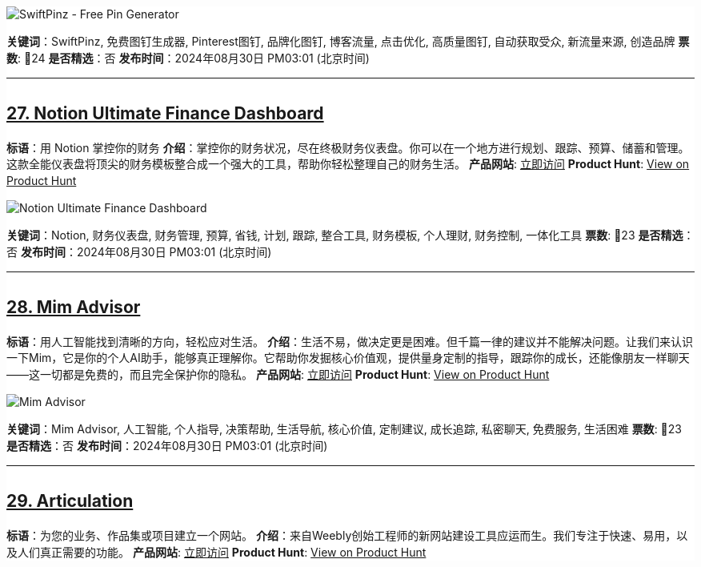 ![SwiftPinz - Free Pin Generator](https://ph-files.imgix.net/6d4b8f6d-be97-44f7-8aa1-ac0f41b43292.png?auto=format&fit=crop&frame=1&h=512&w=1024)

**关键词**：SwiftPinz, 免费图钉生成器, Pinterest图钉, 品牌化图钉, 博客流量, 点击优化, 高质量图钉, 自动获取受众, 新流量来源, 创造品牌
**票数**: 🔺24
**是否精选**：否
**发布时间**：2024年08月30日 PM03:01 (北京时间)

---

## [27. Notion Ultimate Finance Dashboard](https://www.producthunt.com/posts/notion-ultimate-finance-dashboard?utm_campaign=producthunt-api&utm_medium=api-v2&utm_source=Application%3A+daily+ph+%28ID%3A+133301%29)
**标语**：用 Notion 掌控你的财务
**介绍**：掌控你的财务状况，尽在终极财务仪表盘。你可以在一个地方进行规划、跟踪、预算、储蓄和管理。这款全能仪表盘将顶尖的财务模板整合成一个强大的工具，帮助你轻松整理自己的财务生活。
**产品网站**: [立即访问](https://www.producthunt.com/r/6L5LPLHZR3C2GS?utm_campaign=producthunt-api&utm_medium=api-v2&utm_source=Application%3A+daily+ph+%28ID%3A+133301%29)
**Product Hunt**: [View on Product Hunt](https://www.producthunt.com/posts/notion-ultimate-finance-dashboard?utm_campaign=producthunt-api&utm_medium=api-v2&utm_source=Application%3A+daily+ph+%28ID%3A+133301%29)

![Notion Ultimate Finance Dashboard](https://ph-files.imgix.net/ad3a93f9-dfda-4e57-8766-011638c0fe35.png?auto=format&fit=crop&frame=1&h=512&w=1024)

**关键词**：Notion, 财务仪表盘, 财务管理, 预算, 省钱, 计划, 跟踪, 整合工具, 财务模板, 个人理财, 财务控制, 一体化工具
**票数**: 🔺23
**是否精选**：否
**发布时间**：2024年08月30日 PM03:01 (北京时间)

---

## [28. Mim Advisor](https://www.producthunt.com/posts/mim-advisor?utm_campaign=producthunt-api&utm_medium=api-v2&utm_source=Application%3A+daily+ph+%28ID%3A+133301%29)
**标语**：用人工智能找到清晰的方向，轻松应对生活。
**介绍**：生活不易，做决定更是困难。但千篇一律的建议并不能解决问题。让我们来认识一下Mim，它是你的个人AI助手，能够真正理解你。它帮助你发掘核心价值观，提供量身定制的指导，跟踪你的成长，还能像朋友一样聊天——这一切都是免费的，而且完全保护你的隐私。
**产品网站**: [立即访问](https://www.producthunt.com/r/AOKTMTHKLPL2VF?utm_campaign=producthunt-api&utm_medium=api-v2&utm_source=Application%3A+daily+ph+%28ID%3A+133301%29)
**Product Hunt**: [View on Product Hunt](https://www.producthunt.com/posts/mim-advisor?utm_campaign=producthunt-api&utm_medium=api-v2&utm_source=Application%3A+daily+ph+%28ID%3A+133301%29)

![Mim Advisor](https://ph-files.imgix.net/f40323e8-521e-4100-b14b-fdd348520ee2.png?auto=format&fit=crop&frame=1&h=512&w=1024)

**关键词**：Mim Advisor, 人工智能, 个人指导, 决策帮助, 生活导航, 核心价值, 定制建议, 成长追踪, 私密聊天, 免费服务, 生活困难
**票数**: 🔺23
**是否精选**：否
**发布时间**：2024年08月30日 PM03:01 (北京时间)

---

## [29. Articulation](https://www.producthunt.com/posts/articulation?utm_campaign=producthunt-api&utm_medium=api-v2&utm_source=Application%3A+daily+ph+%28ID%3A+133301%29)
**标语**：为您的业务、作品集或项目建立一个网站。
**介绍**：来自Weebly创始工程师的新网站建设工具应运而生。我们专注于快速、易用，以及人们真正需要的功能。
**产品网站**: [立即访问](https://www.producthunt.com/r/6ELB5YSJWERW54?utm_campaign=producthunt-api&utm_medium=api-v2&utm_source=Application%3A+daily+ph+%28ID%3A+133301%29)
**Product Hunt**: [View on Product Hunt](https://www.producthunt.com/posts/articulation?utm_campaign=producthunt-api&utm_medium=api-v2&utm_source=Application%3A+daily+ph+%28ID%3A+133301%29)
